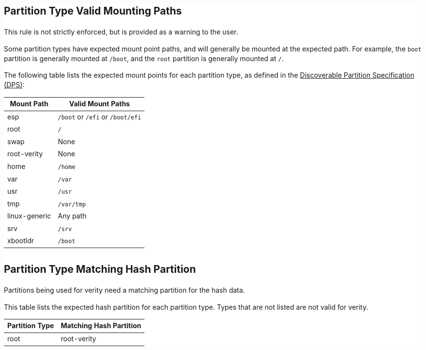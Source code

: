 ## Partition Type Valid Mounting Paths

This rule is not strictly enforced, but is provided as a warning to the user.

Some partition types have expected mount point paths, and will generally be
mounted at the expected path. For example, the `boot` partition is generally
mounted at `/boot`, and the `root` partition is generally mounted at `/`.

The following table lists the expected mount points for each partition type, as
defined in the [Discoverable Partition Specification
(DPS)](https://uapi-group.org/specifications/specs/discoverable_partitions_specification/):

| Mount Path    | Valid Mount Paths                |
| ------------- | -------------------------------- |
| esp           | `/boot` or `/efi` or `/boot/efi` |
| root          | `/`                              |
| swap          | None                             |
| root-verity   | None                             |
| home          | `/home`                          |
| var           | `/var`                           |
| usr           | `/usr`                           |
| tmp           | `/var/tmp`                       |
| linux-generic | Any path                         |
| srv           | `/srv`                           |
| xbootldr      | `/boot`                          |

## Partition Type Matching Hash Partition

Partitions being used for verity need a matching partition for the hash data.

This table lists the expected hash partition for each partition type.
Types that are not listed are not valid for verity.

| Partition Type | Matching Hash Partition |
| -------------- | ----------------------- |
| root           | root-verity             |

